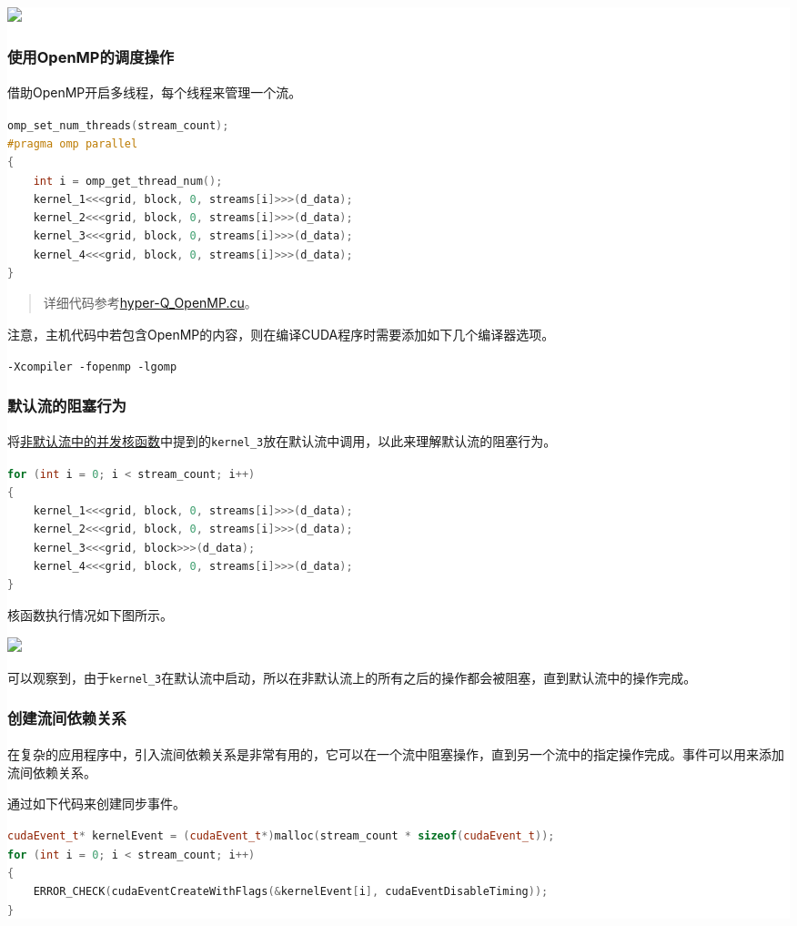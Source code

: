 ![](https://github.com/Deleter-D/Images/assets/56388518/b03d99e9-397d-402d-a5e3-ee222f5f41d1)

### 使用OpenMP的调度操作

借助OpenMP开启多线程，每个线程来管理一个流。

```cpp
omp_set_num_threads(stream_count);
#pragma omp parallel
{
    int i = omp_get_thread_num();
    kernel_1<<<grid, block, 0, streams[i]>>>(d_data);
    kernel_2<<<grid, block, 0, streams[i]>>>(d_data);
    kernel_3<<<grid, block, 0, streams[i]>>>(d_data);
    kernel_4<<<grid, block, 0, streams[i]>>>(d_data);
}
```

> 详细代码参考[hyper-Q_OpenMP.cu](https://github.com/Deleter-D/CUDA/blob/master/05_stream_and_concurrence/03_hyper-Q_OpenMP.cu)。

注意，主机代码中若包含OpenMP的内容，则在编译CUDA程序时需要添加如下几个编译器选项。

```
-Xcompiler -fopenmp -lgomp
```

### 默认流的阻塞行为

将[非默认流中的并发核函数](#非默认流中的并发核函数)中提到的`kernel_3`放在默认流中调用，以此来理解默认流的阻塞行为。

```cpp
for (int i = 0; i < stream_count; i++)
{
    kernel_1<<<grid, block, 0, streams[i]>>>(d_data);
    kernel_2<<<grid, block, 0, streams[i]>>>(d_data);
    kernel_3<<<grid, block>>>(d_data);
    kernel_4<<<grid, block, 0, streams[i]>>>(d_data);
}
```

核函数执行情况如下图所示。

![](https://github.com/Deleter-D/Images/assets/56388518/8fd6a798-48e9-4509-a772-23309ad473b2)

可以观察到，由于`kernel_3`在默认流中启动，所以在非默认流上的所有之后的操作都会被阻塞，直到默认流中的操作完成。

### 创建流间依赖关系

在复杂的应用程序中，引入流间依赖关系是非常有用的，它可以在一个流中阻塞操作，直到另一个流中的指定操作完成。事件可以用来添加流间依赖关系。

通过如下代码来创建同步事件。

```cpp
cudaEvent_t* kernelEvent = (cudaEvent_t*)malloc(stream_count * sizeof(cudaEvent_t));
for (int i = 0; i < stream_count; i++)
{
    ERROR_CHECK(cudaEventCreateWithFlags(&kernelEvent[i], cudaEventDisableTiming));
}
```
